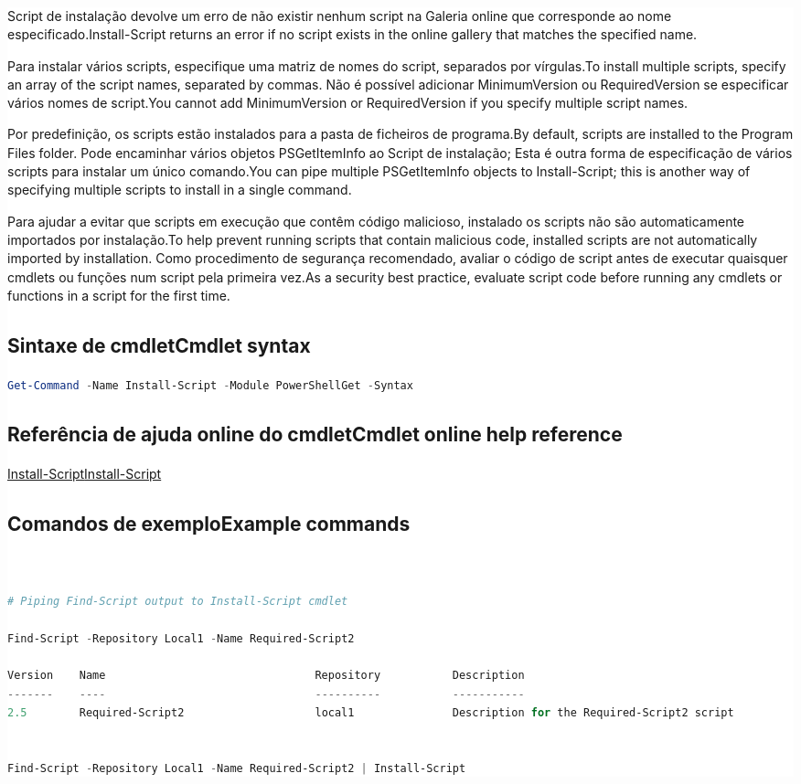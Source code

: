 <span data-ttu-id="e41f3-140">Script de instalação devolve um erro de não existir nenhum script na Galeria online que corresponde ao nome especificado.</span><span class="sxs-lookup"><span data-stu-id="e41f3-140">Install-Script returns an error if no script exists in the online gallery that matches the specified name.</span></span>

<span data-ttu-id="e41f3-141">Para instalar vários scripts, especifique uma matriz de nomes do script, separados por vírgulas.</span><span class="sxs-lookup"><span data-stu-id="e41f3-141">To install multiple scripts, specify an array of the script names, separated by commas.</span></span> <span data-ttu-id="e41f3-142">Não é possível adicionar MinimumVersion ou RequiredVersion se especificar vários nomes de script.</span><span class="sxs-lookup"><span data-stu-id="e41f3-142">You cannot add MinimumVersion or RequiredVersion if you specify multiple script names.</span></span>

<span data-ttu-id="e41f3-143">Por predefinição, os scripts estão instalados para a pasta de ficheiros de programa.</span><span class="sxs-lookup"><span data-stu-id="e41f3-143">By default, scripts are installed to the Program Files folder.</span></span> <span data-ttu-id="e41f3-144">Pode encaminhar vários objetos PSGetItemInfo ao Script de instalação; Esta é outra forma de especificação de vários scripts para instalar um único comando.</span><span class="sxs-lookup"><span data-stu-id="e41f3-144">You can pipe multiple PSGetItemInfo objects to Install-Script; this is another way of specifying multiple scripts to install in a single command.</span></span>

<span data-ttu-id="e41f3-145">Para ajudar a evitar que scripts em execução que contêm código malicioso, instalado os scripts não são automaticamente importados por instalação.</span><span class="sxs-lookup"><span data-stu-id="e41f3-145">To help prevent running scripts that contain malicious code, installed scripts are not automatically imported by installation.</span></span> <span data-ttu-id="e41f3-146">Como procedimento de segurança recomendado, avaliar o código de script antes de executar quaisquer cmdlets ou funções num script pela primeira vez.</span><span class="sxs-lookup"><span data-stu-id="e41f3-146">As a security best practice, evaluate script code before running any cmdlets or functions in a script for the first time.</span></span>


## <a name="cmdlet-syntax"></a><span data-ttu-id="e41f3-147">Sintaxe de cmdlet</span><span class="sxs-lookup"><span data-stu-id="e41f3-147">Cmdlet syntax</span></span>

```powershell
Get-Command -Name Install-Script -Module PowerShellGet -Syntax
```

## <a name="cmdlet-online-help-reference"></a><span data-ttu-id="e41f3-148">Referência de ajuda online do cmdlet</span><span class="sxs-lookup"><span data-stu-id="e41f3-148">Cmdlet online help reference</span></span>

[<span data-ttu-id="e41f3-149">Install-Script</span><span class="sxs-lookup"><span data-stu-id="e41f3-149">Install-Script</span></span>](http://go.microsoft.com/fwlink/?LinkId=619784)

## <a name="example-commands"></a><span data-ttu-id="e41f3-150">Comandos de exemplo</span><span class="sxs-lookup"><span data-stu-id="e41f3-150">Example commands</span></span>

```powershell


# Piping Find-Script output to Install-Script cmdlet

Find-Script -Repository Local1 -Name Required-Script2

Version    Name                                Repository           Description
-------    ----                                ----------           -----------
2.5        Required-Script2                    local1               Description for the Required-Script2 script


Find-Script -Repository Local1 -Name Required-Script2 | Install-Script

```